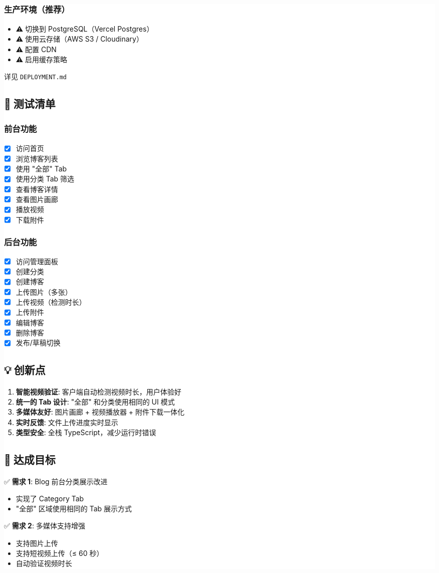 ### 生产环境（推荐）
- ⚠️ 切换到 PostgreSQL（Vercel Postgres）
- ⚠️ 使用云存储（AWS S3 / Cloudinary）
- ⚠️ 配置 CDN
- ⚠️ 启用缓存策略

详见 `DEPLOYMENT.md`

## 📝 测试清单

### 前台功能
- [x] 访问首页
- [x] 浏览博客列表
- [x] 使用 "全部" Tab
- [x] 使用分类 Tab 筛选
- [x] 查看博客详情
- [x] 查看图片画廊
- [x] 播放视频
- [x] 下载附件

### 后台功能
- [x] 访问管理面板
- [x] 创建分类
- [x] 创建博客
- [x] 上传图片（多张）
- [x] 上传视频（检测时长）
- [x] 上传附件
- [x] 编辑博客
- [x] 删除博客
- [x] 发布/草稿切换

## 💡 创新点

1. **智能视频验证**: 客户端自动检测视频时长，用户体验好
2. **统一的 Tab 设计**: "全部" 和分类使用相同的 UI 模式
3. **多媒体友好**: 图片画廊 + 视频播放器 + 附件下载一体化
4. **实时反馈**: 文件上传进度实时显示
5. **类型安全**: 全栈 TypeScript，减少运行时错误

## 🎯 达成目标

✅ **需求 1**: Blog 前台分类展示改进
  - 实现了 Category Tab
  - "全部" 区域使用相同的 Tab 展示方式
  
✅ **需求 2**: 多媒体支持增强
  - 支持图片上传
  - 支持短视频上传（≤ 60 秒）
  - 自动验证视频时长
